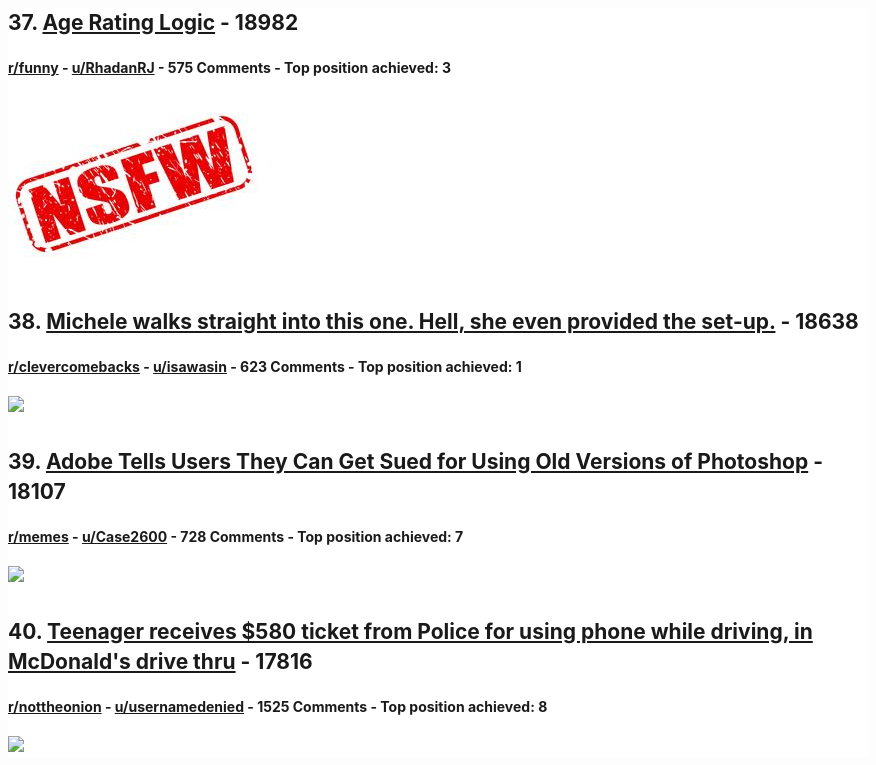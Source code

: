 ## 37. [Age Rating Logic](http://reddit.com/r/funny/comments/1csijv0/age_rating_logic/) - 18982
#### [r/funny](http://reddit.com/r/funny) - [u/RhadanRJ](http://reddit.com/u/RhadanRJ) - 575 Comments - Top position achieved: 3

<a href="https://i.redd.it/yrbpeki4tk0d1.jpeg"><img src="https://github.com/mgerb/top-of-reddit/raw/master/nsfw.jpg"></img></a>

## 38. [Michele walks straight into this one. Hell, she even provided the set-up.](http://reddit.com/r/clevercomebacks/comments/1cskl75/michele_walks_straight_into_this_one_hell_she/) - 18638
#### [r/clevercomebacks](http://reddit.com/r/clevercomebacks) - [u/isawasin](http://reddit.com/u/isawasin) - 623 Comments - Top position achieved: 1

<a href="https://i.redd.it/b097m6r1cl0d1.jpeg"><img src="https://b.thumbs.redditmedia.com/LTyJXnlAnUp3gbgBbSckYd5n5rPWDeAQOnweRkr031c.jpg"></img></a>

## 39. [Adobe Tells Users They Can Get Sued for Using Old Versions of Photoshop](http://reddit.com/r/memes/comments/1csa4a2/adobe_tells_users_they_can_get_sued_for_using_old/) - 18107
#### [r/memes](http://reddit.com/r/memes) - [u/Case2600](http://reddit.com/u/Case2600) - 728 Comments - Top position achieved: 7

<a href="https://i.redd.it/xt73eq4p3i0d1.jpeg"><img src="https://b.thumbs.redditmedia.com/jj4iOW7vYywuXASo08BW2dhyVzCX302kp6adj7EuY4Q.jpg"></img></a>

## 40. [Teenager receives $580 ticket from Police for using phone while driving, in McDonald's drive thru](http://reddit.com/r/nottheonion/comments/1csn1pa/teenager_receives_580_ticket_from_police_for/) - 17816
#### [r/nottheonion](http://reddit.com/r/nottheonion) - [u/usernamedenied](http://reddit.com/u/usernamedenied) - 1525 Comments - Top position achieved: 8

<a href="https://saskatoon.ctvnews.ca/very-expensive-lunch-sask-driver-handed-a-cell-phone-ticket-for-using-points-app-in-mcdonald-s-drive-thru-1.6887468"><img src="https://b.thumbs.redditmedia.com/03HWcshTRyb9g46CmCwVUsf__21Af8RtOErSsfQgxRo.jpg"></img></a>
